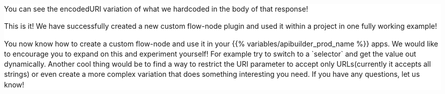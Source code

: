 You can see the encodedURI variation of what we hardcoded in the body of that response!

This is it! We have successfully created a new custom flow-node plugin and used it within a project in one fully working example!

You now know how to create a custom flow-node and use it in your {{% variables/apibuilder_prod_name %}} apps. We would like to encourage you to expand on this and experiment yourself! For example try to switch to a \`selector\` and get the value out dynamically. Another cool thing would be to find a way to restrict the URI parameter to accept only URLs(currently it accepts all strings) or even create a more complex variation that does something interesting you need. If you have any questions, let us know!
